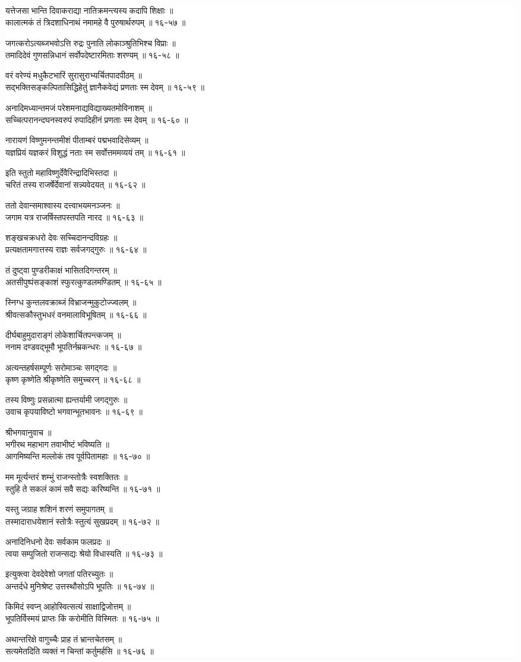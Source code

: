 यत्तेजसा भान्ति दिवाकराद्या नातिक्रमन्त्यस्य कदापि शिक्षाः ॥  
कालात्मकं तं त्रिदशाधिनाथं नमामहे वै पुरुषार्थरुपम् ॥ १६-५७ ॥  
  
जगत्करोऽत्यब्जभवोऽत्ति रुद्रः पुनाति लोकाञ्श्रुतिभिश्च विप्राः ॥  
तमादिदेवं गुणसन्निधानं सर्वोपदेष्टारमिताः शरण्यम् ॥ १६-५८ ॥  
  
  
वरं वरेण्यं मधुकैटभारिं सुरासुराभ्यर्चितपादपीठम् ॥  
सद्भक्तिसङ्कल्पितासिद्धिहेतुं ज्ञानैकवेद्यं प्रणताः स्म देवम् ॥ १६-५९ ॥  
  
अनादिमध्यान्तमजं परेशमनाद्यविद्याख्यतमोविनाशम् ॥  
सच्चित्परानन्दघनस्वरुपं रुपादिहीनं प्रणताः स्म देवम् ॥ १६-६० ॥  
  
नारायणं विष्णुमनन्तमीशं पीताम्बरं पद्मभवादिसेव्यम् ॥  
यज्ञप्रियं यज्ञकरं विशुद्धं नताः स्म सर्वोत्तममव्ययं तम् ॥ १६-६१ ॥  
  
इति स्तुतो महाविष्णुर्देवैरिन्द्रादिभिस्तदा ॥  
चरितं तस्य राजर्षेर्देवानां सन्न्यवेदयत् ॥ १६-६२ ॥  
  
ततो देवान्समाश्वास्य दत्त्वाभयमनञ्जनः ॥  
जगाम यत्र राजर्षिस्तपस्तपति नारद ॥ १६-६३ ॥  
  
शङ्खचक्रधरो देवः सच्चिदानन्दविग्रहः ॥  
प्रत्यक्षतामगात्तस्य राज्ञः सर्वजगद्गुरुः ॥ १६-६४ ॥  
  
तं दुष्ट्वा पुण्डरीकाक्षं भासितदिगन्तरम् ॥  
अतसीपुष्पंसङ्काशं स्फुरत्कुण्डलमण्डितम् ॥ १६-६५ ॥  
  
स्निग्ध कुन्तलवक्राब्जं विभ्राजन्मुकुटोज्ज्वलम् ॥  
श्रीवत्सकौस्तुभधरं वनमालाविभूषितम् ॥ १६-६६ ॥  
  
दीर्घबाहुमुदाराङ्गं लोकेशार्चितपन्त्कजम् ॥  
ननाम दण्डवद्भूमौ भूपतिर्नम्रकन्धरः ॥ १६-६७ ॥  
  
अत्यन्तहर्षसम्पूर्णः सरोमाञ्चः सगद्गदः ॥  
कृष्ण कृष्णेति श्रीकृष्णेति समुच्चरन् ॥ १६-६८ ॥  
  
तस्य विष्णुः प्रसन्नात्मा ह्यन्तर्यामी जगद्गुरुः ॥  
उवाच कृपयाविष्टो भगवान्भूतभावनः ॥ १६-६९ ॥  
  
श्रीभगवानुवाच ॥  
भगीरथ महाभाग तवाभीष्टं भविष्यति ॥  
आगमिष्यन्ति मल्लोकं तव पूर्वपितामहाः ॥ १६-७० ॥  
  
मम मूर्त्यन्तरं शम्भुं राजन्स्तोत्रैः स्वशक्तितः ॥  
स्तुहि ते सकलं कामं सवै सद्यः करिष्यन्ति ॥ १६-७१ ॥  
  
यस्तु जग्राह शशिनं शरणं समुपागतम् ॥  
तस्मादाराधयेशानं स्तोत्रैः स्तुत्यं सुखप्रदम् ॥ १६-७२ ॥  
  
अनादिनिधनो देवः सर्वकाम फलप्रदः ॥  
त्वया सम्पुजितो राजन्सद्यः श्रेयो विधास्यति ॥ १६-७३ ॥  
  
इत्युक्त्वा देवदेवेशो जगतां पतिरच्युतः ॥  
अन्तर्दधे मुनिश्रेष्ट उत्तस्थौसोऽपि भूपतिः ॥ १६-७४ ॥  
  
किमिदं स्वप्न् आहोस्वित्सत्यं साक्षाद्विजोत्तम् ॥  
भूपतिर्विस्मयं प्राप्तः किं करोमीति विस्मितः ॥ १६-७५ ॥  
  
अथान्तरिक्षे वागुच्चैः प्राह तं भ्रान्तचेतसम् ॥  
सत्यमेतदिति व्यक्तं न चिन्तां कर्तुमर्हसि ॥ १६-७६ ॥  
  